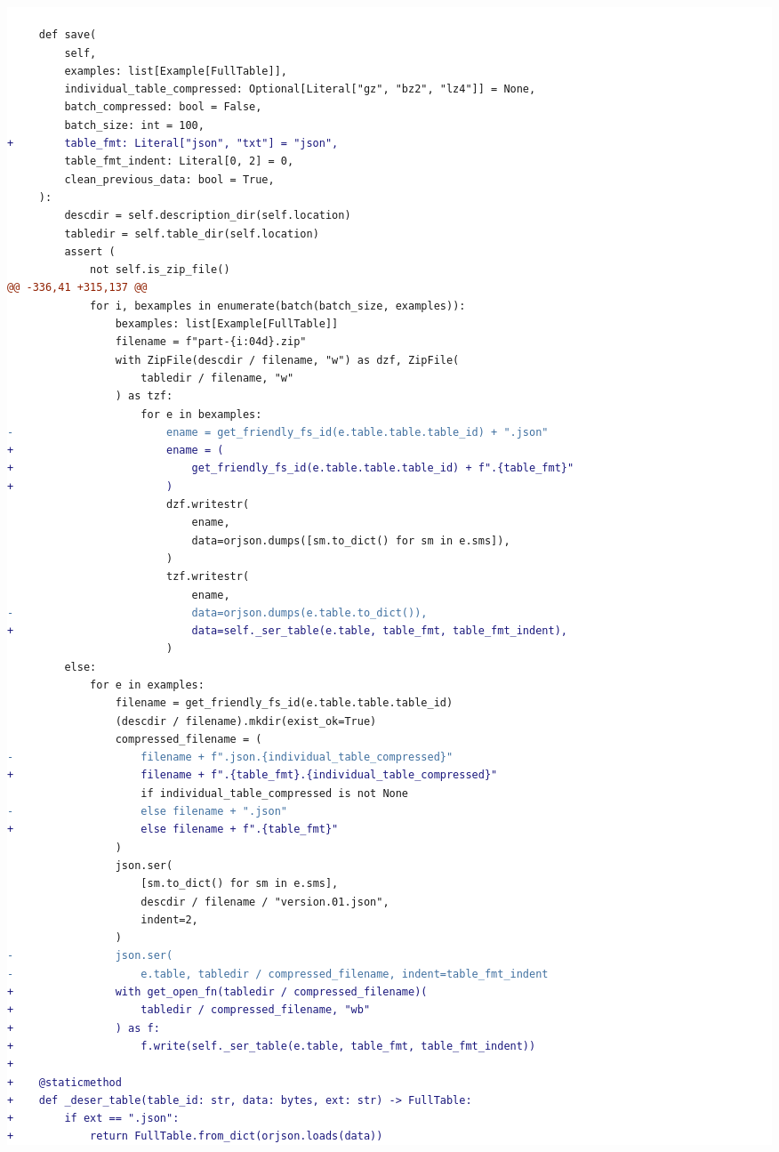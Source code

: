 ```diff
 
     def save(
         self,
         examples: list[Example[FullTable]],
         individual_table_compressed: Optional[Literal["gz", "bz2", "lz4"]] = None,
         batch_compressed: bool = False,
         batch_size: int = 100,
+        table_fmt: Literal["json", "txt"] = "json",
         table_fmt_indent: Literal[0, 2] = 0,
         clean_previous_data: bool = True,
     ):
         descdir = self.description_dir(self.location)
         tabledir = self.table_dir(self.location)
         assert (
             not self.is_zip_file()
@@ -336,41 +315,137 @@
             for i, bexamples in enumerate(batch(batch_size, examples)):
                 bexamples: list[Example[FullTable]]
                 filename = f"part-{i:04d}.zip"
                 with ZipFile(descdir / filename, "w") as dzf, ZipFile(
                     tabledir / filename, "w"
                 ) as tzf:
                     for e in bexamples:
-                        ename = get_friendly_fs_id(e.table.table.table_id) + ".json"
+                        ename = (
+                            get_friendly_fs_id(e.table.table.table_id) + f".{table_fmt}"
+                        )
                         dzf.writestr(
                             ename,
                             data=orjson.dumps([sm.to_dict() for sm in e.sms]),
                         )
                         tzf.writestr(
                             ename,
-                            data=orjson.dumps(e.table.to_dict()),
+                            data=self._ser_table(e.table, table_fmt, table_fmt_indent),
                         )
         else:
             for e in examples:
                 filename = get_friendly_fs_id(e.table.table.table_id)
                 (descdir / filename).mkdir(exist_ok=True)
                 compressed_filename = (
-                    filename + f".json.{individual_table_compressed}"
+                    filename + f".{table_fmt}.{individual_table_compressed}"
                     if individual_table_compressed is not None
-                    else filename + ".json"
+                    else filename + f".{table_fmt}"
                 )
                 json.ser(
                     [sm.to_dict() for sm in e.sms],
                     descdir / filename / "version.01.json",
                     indent=2,
                 )
-                json.ser(
-                    e.table, tabledir / compressed_filename, indent=table_fmt_indent
+                with get_open_fn(tabledir / compressed_filename)(
+                    tabledir / compressed_filename, "wb"
+                ) as f:
+                    f.write(self._ser_table(e.table, table_fmt, table_fmt_indent))
+
+    @staticmethod
+    def _deser_table(table_id: str, data: bytes, ext: str) -> FullTable:
+        if ext == ".json":
+            return FullTable.from_dict(orjson.loads(data))
```